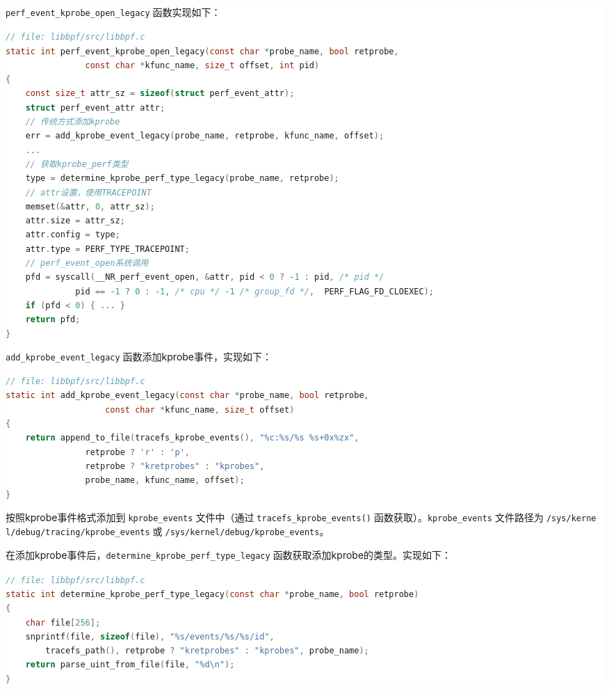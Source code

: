 `perf_event_kprobe_open_legacy` 函数实现如下：

```C
// file: libbpf/src/libbpf.c
static int perf_event_kprobe_open_legacy(const char *probe_name, bool retprobe,
                const char *kfunc_name, size_t offset, int pid)
{
    const size_t attr_sz = sizeof(struct perf_event_attr);
    struct perf_event_attr attr;
    // 传统方式添加kprobe
    err = add_kprobe_event_legacy(probe_name, retprobe, kfunc_name, offset);
    ...
    // 获取kprobe_perf类型
    type = determine_kprobe_perf_type_legacy(probe_name, retprobe);
    // attr设置，使用TRACEPOINT
    memset(&attr, 0, attr_sz);
    attr.size = attr_sz;
    attr.config = type;
    attr.type = PERF_TYPE_TRACEPOINT;
    // perf_event_open系统调用
    pfd = syscall(__NR_perf_event_open, &attr, pid < 0 ? -1 : pid, /* pid */
    	      pid == -1 ? 0 : -1, /* cpu */ -1 /* group_fd */,  PERF_FLAG_FD_CLOEXEC);
    if (pfd < 0) { ... }
    return pfd;
}
```

`add_kprobe_event_legacy` 函数添加kprobe事件，实现如下：

```C
// file: libbpf/src/libbpf.c
static int add_kprobe_event_legacy(const char *probe_name, bool retprobe,
                    const char *kfunc_name, size_t offset)
{
    return append_to_file(tracefs_kprobe_events(), "%c:%s/%s %s+0x%zx",
                retprobe ? 'r' : 'p',
                retprobe ? "kretprobes" : "kprobes",
                probe_name, kfunc_name, offset);
}
```

按照kprobe事件格式添加到 `kprobe_events` 文件中（通过 `tracefs_kprobe_events()` 函数获取）。`kprobe_events` 文件路径为 `/sys/kernel/debug/tracing/kprobe_events` 或 `/sys/kernel/debug/kprobe_events`。

在添加kprobe事件后，`determine_kprobe_perf_type_legacy` 函数获取添加kprobe的类型。实现如下：

```C
// file: libbpf/src/libbpf.c
static int determine_kprobe_perf_type_legacy(const char *probe_name, bool retprobe)
{
    char file[256];
    snprintf(file, sizeof(file), "%s/events/%s/%s/id",
        tracefs_path(), retprobe ? "kretprobes" : "kprobes", probe_name);
    return parse_uint_from_file(file, "%d\n");
}
```
